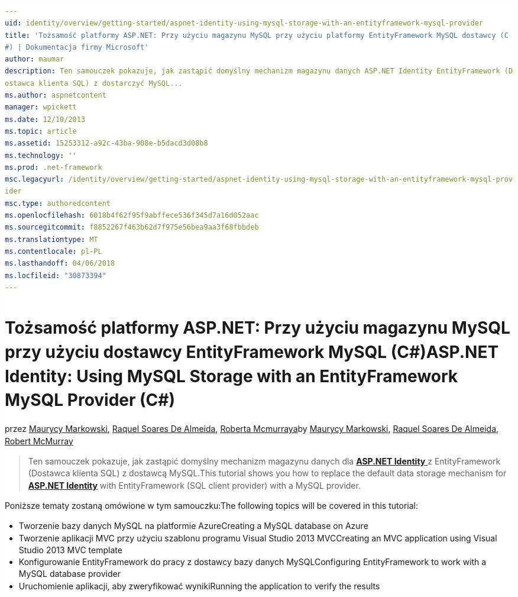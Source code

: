 ```yaml
---
uid: identity/overview/getting-started/aspnet-identity-using-mysql-storage-with-an-entityframework-mysql-provider
title: 'Tożsamość platformy ASP.NET: Przy użyciu magazynu MySQL przy użyciu platformy EntityFramework MySQL dostawcy (C#) | Dokumentacja firmy Microsoft'
author: maumar
description: Ten samouczek pokazuje, jak zastąpić domyślny mechanizm magazynu danych ASP.NET Identity EntityFramework (Dostawca klienta SQL) z dostarczyć MySQL...
ms.author: aspnetcontent
manager: wpickett
ms.date: 12/10/2013
ms.topic: article
ms.assetid: 15253312-a92c-43ba-908e-b5dacd3d08b8
ms.technology: ''
ms.prod: .net-framework
msc.legacyurl: /identity/overview/getting-started/aspnet-identity-using-mysql-storage-with-an-entityframework-mysql-provider
msc.type: authoredcontent
ms.openlocfilehash: 6018b4f62f95f9abffece536f345d7a16d052aac
ms.sourcegitcommit: f8852267f463b62d7f975e56bea9aa3f68fbbdeb
ms.translationtype: MT
ms.contentlocale: pl-PL
ms.lasthandoff: 04/06/2018
ms.locfileid: "30873394"
---
```

<a name="aspnet-identity-using-mysql-storage-with-an-entityframework-mysql-provider-c"></a><span data-ttu-id="5d437-103">Tożsamość platformy ASP.NET: Przy użyciu magazynu MySQL przy użyciu dostawcy EntityFramework MySQL (C#)</span><span class="sxs-lookup"><span data-stu-id="5d437-103">ASP.NET Identity: Using MySQL Storage with an EntityFramework MySQL Provider (C#)</span></span>
====================
<span data-ttu-id="5d437-104">przez [Maurycy Markowski](https://github.com/maumar), [Raquel Soares De Almeida](https://github.com/raquelsa), [Roberta Mcmurraya](https://github.com/rmcmurray)</span><span class="sxs-lookup"><span data-stu-id="5d437-104">by [Maurycy Markowski](https://github.com/maumar), [Raquel Soares De Almeida](https://github.com/raquelsa), [Robert McMurray](https://github.com/rmcmurray)</span></span>

> <span data-ttu-id="5d437-105">Ten samouczek pokazuje, jak zastąpić domyślny mechanizm magazynu danych dla [ **ASP.NET Identity** ](introduction-to-aspnet-identity.md) z EntityFramework (Dostawca klienta SQL) z dostawcą MySQL.</span><span class="sxs-lookup"><span data-stu-id="5d437-105">This tutorial shows you how to replace the default data storage mechanism for [**ASP.NET Identity**](introduction-to-aspnet-identity.md) with EntityFramework (SQL client provider) with a MySQL provider.</span></span>


<span data-ttu-id="5d437-106">Poniższe tematy zostaną omówione w tym samouczku:</span><span class="sxs-lookup"><span data-stu-id="5d437-106">The following topics will be covered in this tutorial:</span></span>

- <span data-ttu-id="5d437-107">Tworzenie bazy danych MySQL na platformie Azure</span><span class="sxs-lookup"><span data-stu-id="5d437-107">Creating a MySQL database on Azure</span></span>
- <span data-ttu-id="5d437-108">Tworzenie aplikacji MVC przy użyciu szablonu programu Visual Studio 2013 MVC</span><span class="sxs-lookup"><span data-stu-id="5d437-108">Creating an MVC application using Visual Studio 2013 MVC template</span></span>
- <span data-ttu-id="5d437-109">Konfigurowanie EntityFramework do pracy z dostawcy bazy danych MySQL</span><span class="sxs-lookup"><span data-stu-id="5d437-109">Configuring EntityFramework to work with a MySQL database provider</span></span>
- <span data-ttu-id="5d437-110">Uruchomienie aplikacji, aby zweryfikować wyniki</span><span class="sxs-lookup"><span data-stu-id="5d437-110">Running the application to verify the results</span></span>
